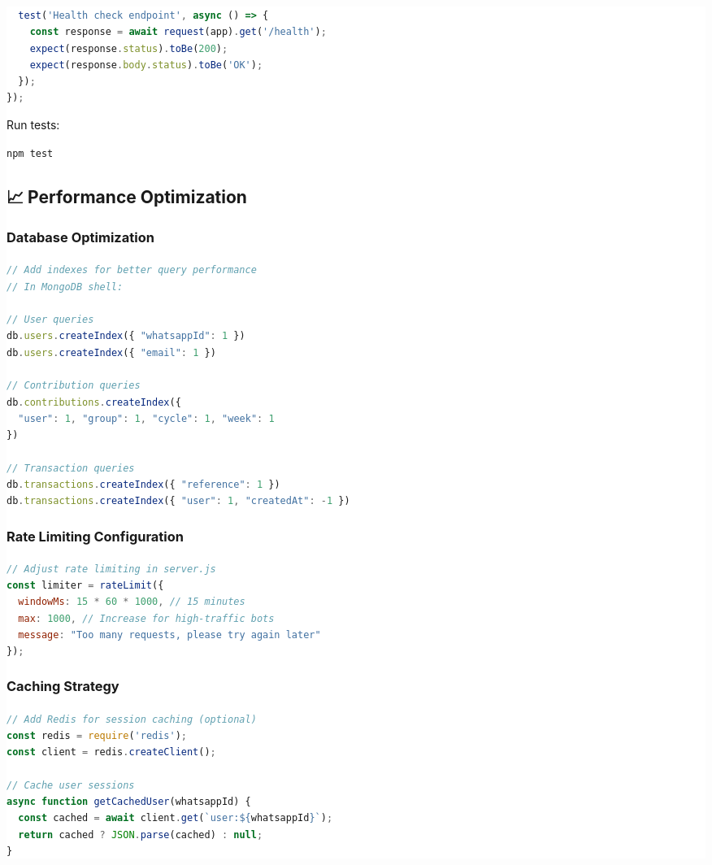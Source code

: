 ```javascript
  test('Health check endpoint', async () => {
    const response = await request(app).get('/health');
    expect(response.status).toBe(200);
    expect(response.body.status).toBe('OK');
  });
});
```

Run tests:
```bash
npm test
```

## 📈 Performance Optimization

### Database Optimization
```javascript
// Add indexes for better query performance
// In MongoDB shell:

// User queries
db.users.createIndex({ "whatsappId": 1 })
db.users.createIndex({ "email": 1 })

// Contribution queries
db.contributions.createIndex({ 
  "user": 1, "group": 1, "cycle": 1, "week": 1 
})

// Transaction queries
db.transactions.createIndex({ "reference": 1 })
db.transactions.createIndex({ "user": 1, "createdAt": -1 })
```

### Rate Limiting Configuration
```javascript
// Adjust rate limiting in server.js
const limiter = rateLimit({
  windowMs: 15 * 60 * 1000, // 15 minutes
  max: 1000, // Increase for high-traffic bots
  message: "Too many requests, please try again later"
});
```

### Caching Strategy
```javascript
// Add Redis for session caching (optional)
const redis = require('redis');
const client = redis.createClient();

// Cache user sessions
async function getCachedUser(whatsappId) {
  const cached = await client.get(`user:${whatsappId}`);
  return cached ? JSON.parse(cached) : null;
}
```
